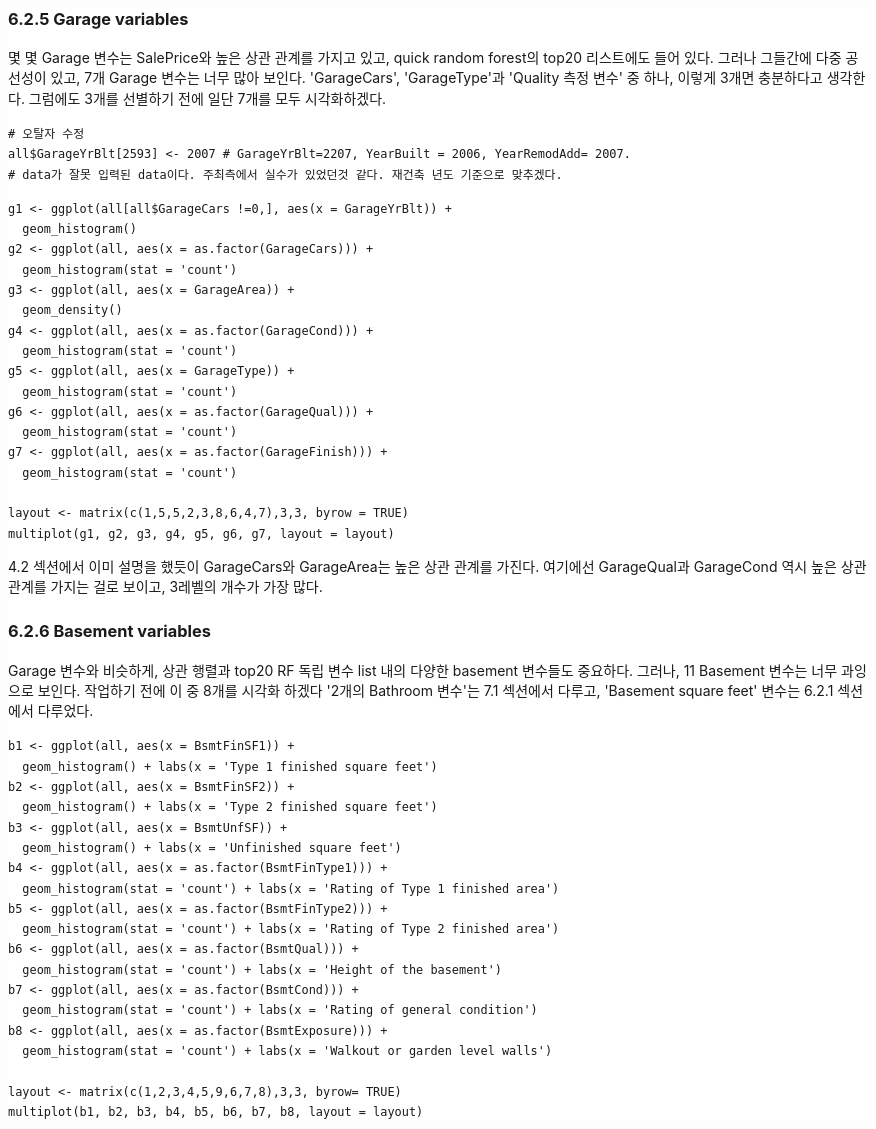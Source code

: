 ### 6.2.5 Garage variables

 몇 몇 Garage 변수는 SalePrice와 높은 상관 관계를 가지고 있고, quick random forest의 top20 리스트에도 들어 있다.
그러나 그들간에 다중 공선성이 있고, 7개 Garage 변수는 너무 많아 보인다.
'GarageCars', 'GarageType'과 'Quality 측정 변수' 중 하나, 이렇게 3개면 충분하다고 생각한다.
그럼에도 3개를 선별하기 전에 일단 7개를 모두 시각화하겠다.

```{r}
# 오탈자 수정
all$GarageYrBlt[2593] <- 2007 # GarageYrBlt=2207, YearBuilt = 2006, YearRemodAdd= 2007.
# data가 잘못 입력된 data이다. 주최측에서 실수가 있었던것 같다. 재건축 년도 기준으로 맞추겠다.
```

```{r}
g1 <- ggplot(all[all$GarageCars !=0,], aes(x = GarageYrBlt)) +
  geom_histogram()
g2 <- ggplot(all, aes(x = as.factor(GarageCars))) +
  geom_histogram(stat = 'count')
g3 <- ggplot(all, aes(x = GarageArea)) +
  geom_density()
g4 <- ggplot(all, aes(x = as.factor(GarageCond))) + 
  geom_histogram(stat = 'count')
g5 <- ggplot(all, aes(x = GarageType)) +
  geom_histogram(stat = 'count')
g6 <- ggplot(all, aes(x = as.factor(GarageQual))) +
  geom_histogram(stat = 'count')
g7 <- ggplot(all, aes(x = as.factor(GarageFinish))) +
  geom_histogram(stat = 'count')

layout <- matrix(c(1,5,5,2,3,8,6,4,7),3,3, byrow = TRUE)
multiplot(g1, g2, g3, g4, g5, g6, g7, layout = layout)
```

 4.2 섹션에서 이미 설명을 했듯이 GarageCars와 GarageArea는 높은 상관 관계를 가진다.
여기에선 GarageQual과 GarageCond 역시 높은 상관 관계를 가지는 걸로 보이고, 3레벨의 개수가 가장 많다.

### 6.2.6 Basement variables

 Garage 변수와 비슷하게, 상관 행렬과 top20 RF 독립 변수 list 내의 다양한 basement 변수들도 중요하다.
그러나, 11 Basement 변수는 너무 과잉으로 보인다. 작업하기 전에 이 중 8개를 시각화 하겠다
'2개의 Bathroom 변수'는 7.1 섹션에서 다루고, 'Basement square feet' 변수는 6.2.1 섹션에서 다루었다.

```{r}
b1 <- ggplot(all, aes(x = BsmtFinSF1)) +
  geom_histogram() + labs(x = 'Type 1 finished square feet')
b2 <- ggplot(all, aes(x = BsmtFinSF2)) +
  geom_histogram() + labs(x = 'Type 2 finished square feet')
b3 <- ggplot(all, aes(x = BsmtUnfSF)) +
  geom_histogram() + labs(x = 'Unfinished square feet')
b4 <- ggplot(all, aes(x = as.factor(BsmtFinType1))) +
  geom_histogram(stat = 'count') + labs(x = 'Rating of Type 1 finished area')
b5 <- ggplot(all, aes(x = as.factor(BsmtFinType2))) + 
  geom_histogram(stat = 'count') + labs(x = 'Rating of Type 2 finished area')
b6 <- ggplot(all, aes(x = as.factor(BsmtQual))) +
  geom_histogram(stat = 'count') + labs(x = 'Height of the basement')
b7 <- ggplot(all, aes(x = as.factor(BsmtCond))) + 
  geom_histogram(stat = 'count') + labs(x = 'Rating of general condition')
b8 <- ggplot(all, aes(x = as.factor(BsmtExposure))) +
  geom_histogram(stat = 'count') + labs(x = 'Walkout or garden level walls')

layout <- matrix(c(1,2,3,4,5,9,6,7,8),3,3, byrow= TRUE)
multiplot(b1, b2, b3, b4, b5, b6, b7, b8, layout = layout)
```
